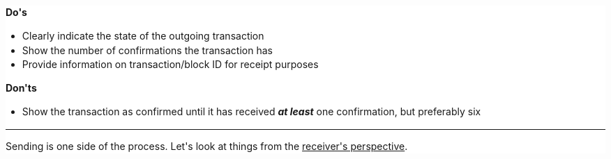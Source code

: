 **Do's**
- Clearly indicate the state of the outgoing transaction
- Show the number of confirmations the transaction has
- Provide information on transaction/block ID for receipt purposes

**Don'ts**
- Show the transaction as confirmed until it has received ***at least*** one confirmation, but preferably six

---

Sending is one side of the process. Let's look at things from the [receiver's perspective](/guide/payments/receive).
